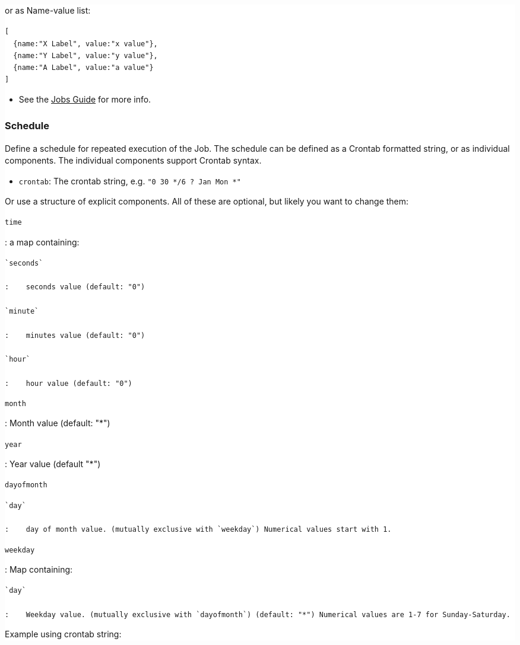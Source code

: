 or as Name-value list:

~~~~~~~~ {.json}
[
  {name:"X Label", value:"x value"},
  {name:"Y Label", value:"y value"},
  {name:"A Label", value:"a value"}
] 
~~~~~~~~

* See the [Jobs Guide](../manual/jobs.html#remote-option-values) for more info.

### Schedule

Define a schedule for repeated execution of the Job.  The schedule can be defined as a Crontab formatted string, or as individual components.  The individual components support Crontab syntax.

* `crontab`: The crontab string, e.g. `"0 30 */6 ? Jan Mon *"`

Or use a structure of explicit components. All of these are optional, but likely you want to change them:

`time`

:    a map containing:

    `seconds`

    :    seconds value (default: "0")

    `minute`

    :    minutes value (default: "0")

    `hour`

    :    hour value (default: "0")

`month`

:    Month value (default: "*")

`year`

:    Year value (default "*")

`dayofmonth`

    `day`

    :    day of month value. (mutually exclusive with `weekday`) Numerical values start with 1.

`weekday`

:    Map containing:

    `day`

    :    Weekday value. (mutually exclusive with `dayofmonth`) (default: "*") Numerical values are 1-7 for Sunday-Saturday.

Example using crontab string:
